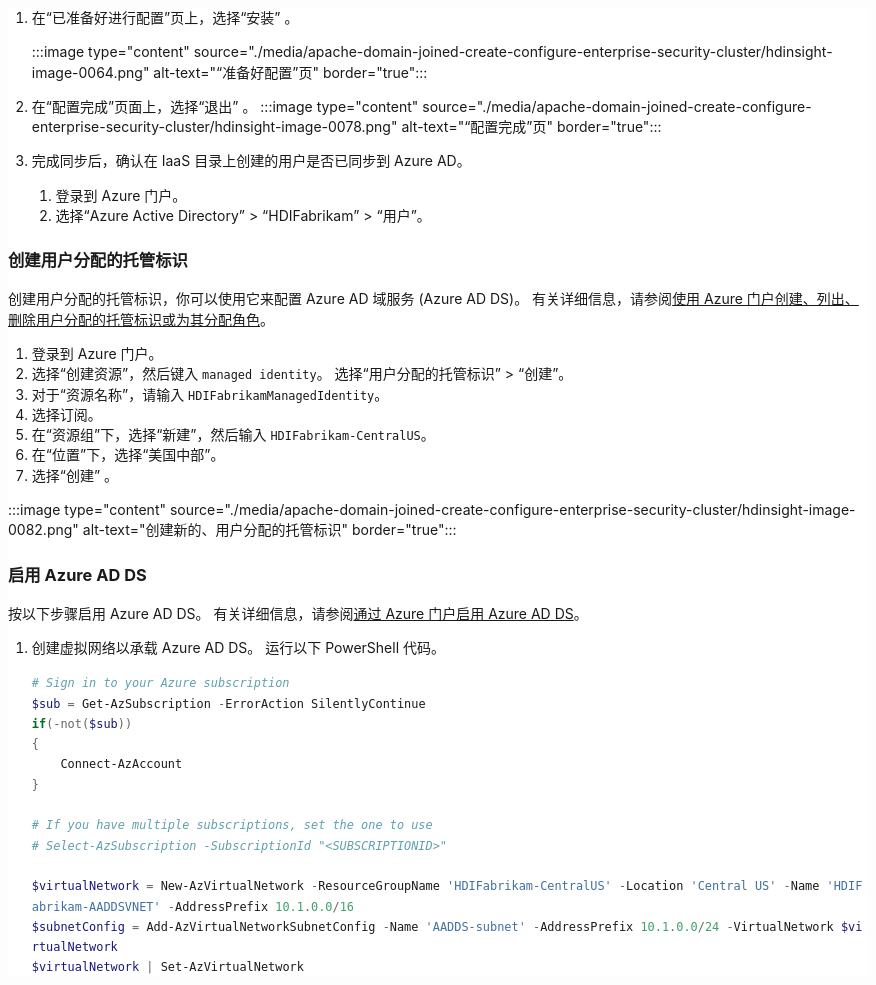 1. 在“已准备好进行配置”页上，选择“安装” 。

   :::image type="content" source="./media/apache-domain-joined-create-configure-enterprise-security-cluster/hdinsight-image-0064.png" alt-text="“准备好配置”页" border="true":::

1. 在“配置完成”页面上，选择“退出” 。
   :::image type="content" source="./media/apache-domain-joined-create-configure-enterprise-security-cluster/hdinsight-image-0078.png" alt-text="“配置完成”页" border="true":::

1. 完成同步后，确认在 IaaS 目录上创建的用户是否已同步到 Azure AD。
   1. 登录到 Azure 门户。
   1. 选择“Azure Active Directory” > “HDIFabrikam” > “用户”。

### <a name="create-a-user-assigned-managed-identity"></a>创建用户分配的托管标识

创建用户分配的托管标识，你可以使用它来配置 Azure AD 域服务 (Azure AD DS)。 有关详细信息，请参阅[使用 Azure 门户创建、列出、删除用户分配的托管标识或为其分配角色](../../active-directory/managed-identities-azure-resources/how-to-manage-ua-identity-portal.md)。

1. 登录到 Azure 门户。
1. 选择“创建资源”，然后键入 `managed identity`。 选择“用户分配的托管标识” > “创建”。 
1. 对于“资源名称”，请输入 `HDIFabrikamManagedIdentity`。
1. 选择订阅。
1. 在“资源组”下，选择“新建”，然后输入 `HDIFabrikam-CentralUS`。
1. 在“位置”下，选择“美国中部”。 
1. 选择“创建” 。

:::image type="content" source="./media/apache-domain-joined-create-configure-enterprise-security-cluster/hdinsight-image-0082.png" alt-text="创建新的、用户分配的托管标识" border="true":::

### <a name="enable-azure-ad-ds"></a>启用 Azure AD DS

按以下步骤启用 Azure AD DS。 有关详细信息，请参阅[通过 Azure 门户启用 Azure AD DS](../../active-directory-domain-services/tutorial-create-instance.md)。

1. 创建虚拟网络以承载 Azure AD DS。 运行以下 PowerShell 代码。

    ```powershell
    # Sign in to your Azure subscription
    $sub = Get-AzSubscription -ErrorAction SilentlyContinue
    if(-not($sub))
    {
        Connect-AzAccount
    }

    # If you have multiple subscriptions, set the one to use
    # Select-AzSubscription -SubscriptionId "<SUBSCRIPTIONID>"
    
    $virtualNetwork = New-AzVirtualNetwork -ResourceGroupName 'HDIFabrikam-CentralUS' -Location 'Central US' -Name 'HDIFabrikam-AADDSVNET' -AddressPrefix 10.1.0.0/16
    $subnetConfig = Add-AzVirtualNetworkSubnetConfig -Name 'AADDS-subnet' -AddressPrefix 10.1.0.0/24 -VirtualNetwork $virtualNetwork
    $virtualNetwork | Set-AzVirtualNetwork
    ```
